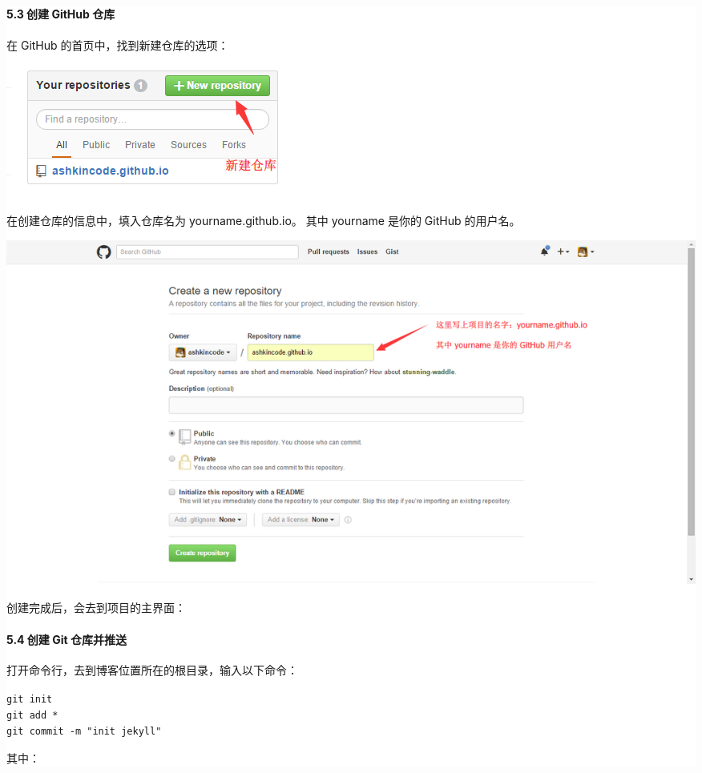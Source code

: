 #### 5.3 创建 GitHub 仓库

在 GitHub 的首页中，找到新建仓库的选项：

![新建仓库](/assets/img/20160111/newrepository.png)

在创建仓库的信息中，填入仓库名为 yourname.github.io。
其中 yourname 是你的 GitHub 的用户名。

![创建仓库](/assets/img/20160111/create-repository.png)

创建完成后，会去到项目的主界面：

#### 5.4 创建 Git 仓库并推送

打开命令行，去到博客位置所在的根目录，输入以下命令：

```
git init
git add *
git commit -m "init jekyll"
```

其中：
